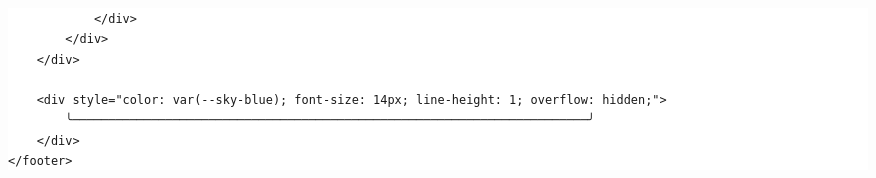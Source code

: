                 </div>
            </div>
        </div>
        
        <div style="color: var(--sky-blue); font-size: 14px; line-height: 1; overflow: hidden;">
            ╰────────────────────────────────────────────────────────────────────────╯
        </div>
    </footer>
</body>
</html>
